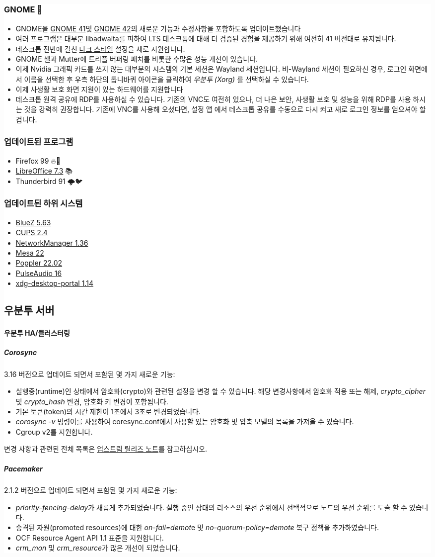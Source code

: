### GNOME :footprints:

* GNOME을 [GNOME 41](https://release.gnome.org/41/)및 [GNOME 42](https://release.gnome.org/42/)의 새로운 기능과 수정사항을 포함하도록 업데이트했습니다
* 여러 프로그램은 대부분 libadwaita를 피하여 LTS 데스크톱에 대해 더 검증된 경험을 제공하기 위해 여전히 41 버전대로 유지됩니다.
* 데스크톱 전반에 걸친 [다크 스타일](https://discourse.ubuntu.com/t/ubuntu-22-04-lts-dark-style-changes/27206) 설정을 새로 지원합니다.
* GNOME 셸과 Mutter에 트리플 버퍼링 패치를 비롯한 수많은 성능 개선이 있습니다.
* 이제 Nvidia 그래픽 카드를 쓰지 않는 대부분의 시스템의 기본 세션은 Wayland 세션입니다. 비-Wayland 세션이 필요하신 경우, 로그인 화면에서 이름을 선택한 후 우측 하단의 톱니바퀴 아이콘을 클릭하여 *우분투 (Xorg)* 를 선택하실 수 있습니다.
* 이제 사생활 보호 화면 지원이 있는 하드웨어를 지원합니다
* 데스크톱 원격 공유에 RDP를 사용하실 수 있습니다. 기존의 VNC도 여전히 있으나, 더 나은 보안, 사생활 보호 및 성능을 위해 RDP를 사용 하시는 것을 강력히 권장합니다. 기존에 VNC를 사용해 오셨다면, 설정 앱 에서 데스크톱 공유를 수동으로 다시 켜고 새로 로그인 정보를 얻으셔야 할 겁니다. 

### 업데이트된 프로그램

* Firefox 99 :fire::fox_face:
* [LibreOffice 7.3](https://wiki.documentfoundation.org/ReleaseNotes/7.3) :books:
* Thunderbird 91 :cloud_with_lightning::bird:

### 업데이트된 하위 시스템

* [BlueZ 5.63](https://git.kernel.org/pub/scm/bluetooth/bluez.git/tree/ChangeLog?id=5.63)
* [CUPS 2.4](https://github.com/OpenPrinting/cups/blob/v2.4.1/CHANGES.md)
* [NetworkManager 1.36](https://gitlab.freedesktop.org/NetworkManager/NetworkManager/-/blob/nm-1-36/NEWS)
* [Mesa 22](https://docs.mesa3d.org/relnotes/22.0.0.html)
* [Poppler 22.02](https://gitlab.freedesktop.org/poppler/poppler/-/blob/poppler-22.02.0/NEWS)
* [PulseAudio 16](https://www.freedesktop.org/wiki/Software/PulseAudio/Notes/16.0/)
* [xdg-desktop-portal 1.14](https://github.com/flatpak/xdg-desktop-portal/blob/1.14.2/NEWS)

## 우분투 서버

#### 우분투 HA/클러스터링

##### Corosync

3.16 버전으로 업데이트 되면서 포함된 몇 가지 새로운 기능:

- 실행중(runtime)인 상태에서 암호화(crypto)와 관련된 설정을 변경 할 수 있습니다. 해당 변경사항에서 암호화 적용 또는 해제, *crypto_cipher* 및 *crypto_hash* 변경, 암호화 키 변경이 포함됩니다.
- 기본 토큰(token)의 시간 제한이 1초에서 3초로 변경되었습니다.
- *corosync -v* 명령어를 사용하여 coresync.conf에서 사용할 있는 암호화 및 압축 모델의 목록을 가져올 수 있습니다.
- Cgroup v2를 지원합니다.

변경 사항과 관련된 전체 목록은 [업스트림 릴리즈 노트](https://github.com/corosync/corosync/releases)를 참고하십시오.

##### Pacemaker

2.1.2 버전으로 업데이트 되면서 포함된 몇 가지 새로운 기능:

- *priority-fencing-delay*가 새롭게 추가되었습니다. 실행 중인 상태의 리소스의 우선 순위에서 선택적으로 노드의 우선 순위를 도출 할 수 있습니다.
- 승격된 자원(promoted resources)에 대한 *on-fail=demot*e 및 *no-quorum-policy=demote* 복구 정책을 추가하였습니다.
- OCF Resource Agent API 1.1 표준을 지원합니다.
- *crm_mon* 및 *crm_resource*가 많은 개선이 되었습니다.
